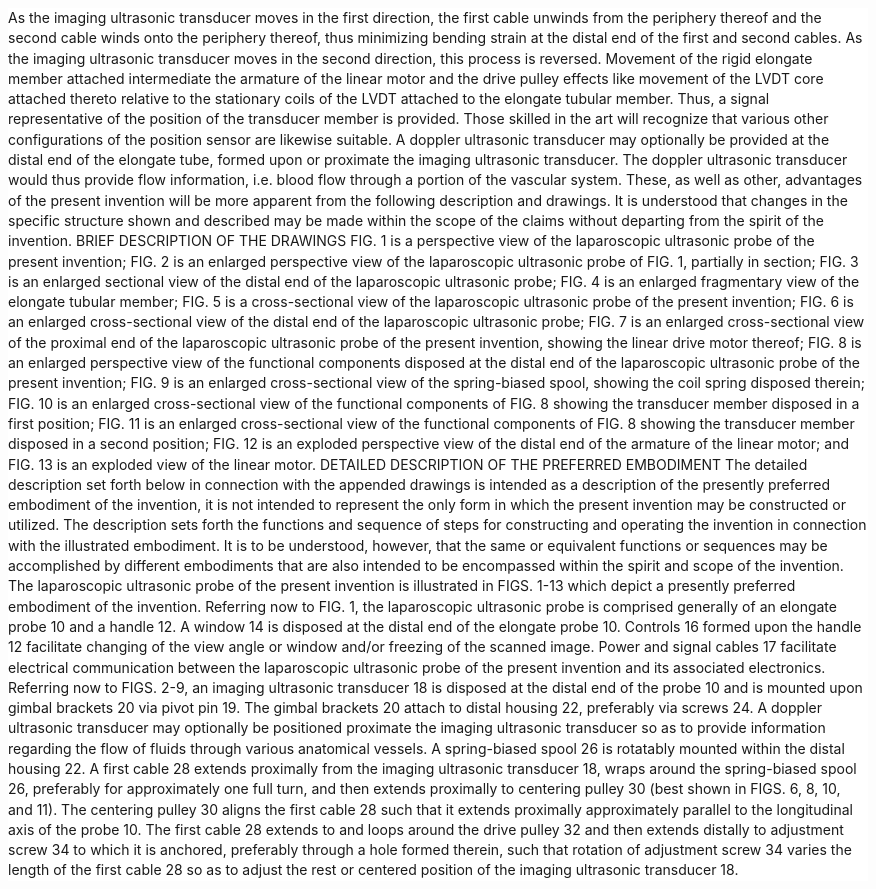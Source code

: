 As the imaging ultrasonic transducer moves in the first direction, the first cable unwinds from the periphery thereof and the second cable winds onto the periphery thereof, thus minimizing bending strain at the distal end of the first and second cables. As the imaging ultrasonic transducer moves in the second direction, this process is reversed.
Movement of the rigid elongate member attached intermediate the armature of the linear motor and the drive pulley effects like movement of the LVDT core attached thereto relative to the stationary coils of the LVDT attached to the elongate tubular member. Thus, a signal representative of the position of the transducer member is provided. Those skilled in the art will recognize that various other configurations of the position sensor are likewise suitable.
A doppler ultrasonic transducer may optionally be provided at the distal end of the elongate tube, formed upon or proximate the imaging ultrasonic transducer. The doppler ultrasonic transducer would thus provide flow information, i.e. blood flow through a portion of the vascular system.
These, as well as other, advantages of the present invention will be more apparent from the following description and drawings. It is understood that changes in the specific structure shown and described may be made within the scope of the claims without departing from the spirit of the invention.
BRIEF DESCRIPTION OF THE DRAWINGS
FIG. 1 is a perspective view of the laparoscopic ultrasonic probe of the present invention;
FIG. 2 is an enlarged perspective view of the laparoscopic ultrasonic probe of FIG. 1, partially in section;
FIG. 3 is an enlarged sectional view of the distal end of the laparoscopic ultrasonic probe;
FIG. 4 is an enlarged fragmentary view of the elongate tubular member;
FIG. 5 is a cross-sectional view of the laparoscopic ultrasonic probe of the present invention;
FIG. 6 is an enlarged cross-sectional view of the distal end of the laparoscopic ultrasonic probe;
FIG. 7 is an enlarged cross-sectional view of the proximal end of the laparoscopic ultrasonic probe of the present invention, showing the linear drive motor thereof;
FIG. 8 is an enlarged perspective view of the functional components disposed at the distal end of the laparoscopic ultrasonic probe of the present invention;
FIG. 9 is an enlarged cross-sectional view of the spring-biased spool, showing the coil spring disposed therein;
FIG. 10 is an enlarged cross-sectional view of the functional components of FIG. 8 showing the transducer member disposed in a first position;
FIG. 11 is an enlarged cross-sectional view of the functional components of FIG. 8 showing the transducer member disposed in a second position;
FIG. 12 is an exploded perspective view of the distal end of the armature of the linear motor; and
FIG. 13 is an exploded view of the linear motor.
DETAILED DESCRIPTION OF THE PREFERRED EMBODIMENT
The detailed description set forth below in connection with the appended drawings is intended as a description of the presently preferred embodiment of the invention, it is not intended to represent the only form in which the present invention may be constructed or utilized. The description sets forth the functions and sequence of steps for constructing and operating the invention in connection with the illustrated embodiment. It is to be understood, however, that the same or equivalent functions or sequences may be accomplished by different embodiments that are also intended to be encompassed within the spirit and scope of the invention.
The laparoscopic ultrasonic probe of the present invention is illustrated in FIGS. 1-13 which depict a presently preferred embodiment of the invention. Referring now to FIG. 1, the laparoscopic ultrasonic probe is comprised generally of an elongate probe 10 and a handle 12. A window 14 is disposed at the distal end of the elongate probe 10. Controls 16 formed upon the handle 12 facilitate changing of the view angle or window and/or freezing of the scanned image. Power and signal cables 17 facilitate electrical communication between the laparoscopic ultrasonic probe of the present invention and its associated electronics.
Referring now to FIGS. 2-9, an imaging ultrasonic transducer 18 is disposed at the distal end of the probe 10 and is mounted upon gimbal brackets 20 via pivot pin 19. The gimbal brackets 20 attach to distal housing 22, preferably via screws 24.
A doppler ultrasonic transducer may optionally be positioned proximate the imaging ultrasonic transducer so as to provide information regarding the flow of fluids through various anatomical vessels.
A spring-biased spool 26 is rotatably mounted within the distal housing 22. A first cable 28 extends proximally from the imaging ultrasonic transducer 18, wraps around the spring-biased spool 26, preferably for approximately one full turn, and then extends proximally to centering pulley 30 (best shown in FIGS. 6, 8, 10, and 11). The centering pulley 30 aligns the first cable 28 such that it extends proximally approximately parallel to the longitudinal axis of the probe 10. The first cable 28 extends to and loops around the drive pulley 32 and then extends distally to adjustment screw 34 to which it is anchored, preferably through a hole formed therein, such that rotation of adjustment screw 34 varies the length of the first cable 28 so as to adjust the rest or centered position of the imaging ultrasonic transducer 18.